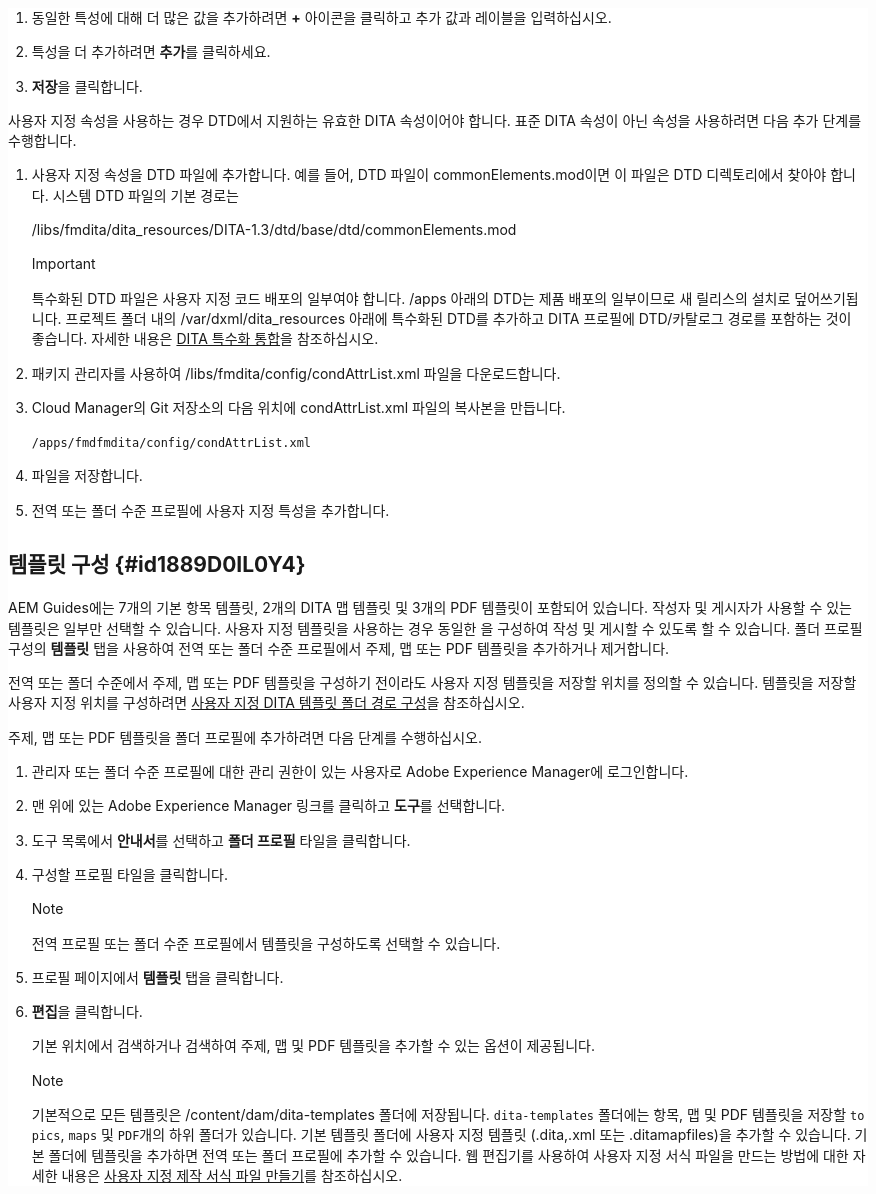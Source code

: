 1. 동일한 특성에 대해 더 많은 값을 추가하려면 **+** 아이콘을 클릭하고 추가 값과 레이블을 입력하십시오.

1. 특성을 더 추가하려면 **추가**&#x200B;를 클릭하세요.

1. **저장**&#x200B;을 클릭합니다.


사용자 지정 속성을 사용하는 경우 DTD에서 지원하는 유효한 DITA 속성이어야 합니다. 표준 DITA 속성이 아닌 속성을 사용하려면 다음 추가 단계를 수행합니다.

1. 사용자 지정 속성을 DTD 파일에 추가합니다. 예를 들어, DTD 파일이 commonElements.mod이면 이 파일은 DTD 디렉토리에서 찾아야 합니다. 시스템 DTD 파일의 기본 경로는

   /libs/fmdita/dita\_resources/DITA-1.3/dtd/base/dtd/commonElements.mod

   >[!IMPORTANT]
   >
   > 특수화된 DTD 파일은 사용자 지정 코드 배포의 일부여야 합니다. /apps 아래의 DTD는 제품 배포의 일부이므로 새 릴리스의 설치로 덮어쓰기됩니다. 프로젝트 폴더 내의 /var/dxml/dita\_resources 아래에 특수화된 DTD를 추가하고 DITA 프로필에 DTD/카탈로그 경로를 포함하는 것이 좋습니다. 자세한 내용은 [DITA 특수화 통합](dita-ot-specialization.md#id211MB0E00XA)을 참조하십시오.

1. 패키지 관리자를 사용하여 /libs/fmdita/config/condAttrList.xml 파일을 다운로드합니다.

1. Cloud Manager의 Git 저장소의 다음 위치에 condAttrList.xml 파일의 복사본을 만듭니다.

   `/apps/fmdfmdita/config/condAttrList.xml`

1. 파일을 저장합니다.

1. 전역 또는 폴더 수준 프로필에 사용자 지정 특성을 추가합니다.


## 템플릿 구성 {#id1889D0IL0Y4}

AEM Guides에는 7개의 기본 항목 템플릿, 2개의 DITA 맵 템플릿 및 3개의 PDF 템플릿이 포함되어 있습니다. 작성자 및 게시자가 사용할 수 있는 템플릿은 일부만 선택할 수 있습니다. 사용자 지정 템플릿을 사용하는 경우 동일한 을 구성하여 작성 및 게시할 수 있도록 할 수 있습니다. 폴더 프로필 구성의 **템플릿** 탭을 사용하여 전역 또는 폴더 수준 프로필에서 주제, 맵 또는 PDF 템플릿을 추가하거나 제거합니다.

전역 또는 폴더 수준에서 주제, 맵 또는 PDF 템플릿을 구성하기 전이라도 사용자 지정 템플릿을 저장할 위치를 정의할 수 있습니다. 템플릿을 저장할 사용자 지정 위치를 구성하려면 [사용자 지정 DITA 템플릿 폴더 경로 구성](conf-template-tags-custom-dita-topic-template.md#id191LCF0095Z)을 참조하십시오.

주제, 맵 또는 PDF 템플릿을 폴더 프로필에 추가하려면 다음 단계를 수행하십시오.

1. 관리자 또는 폴더 수준 프로필에 대한 관리 권한이 있는 사용자로 Adobe Experience Manager에 로그인합니다.

1. 맨 위에 있는 Adobe Experience Manager 링크를 클릭하고 **도구**&#x200B;를 선택합니다.

1. 도구 목록에서 **안내서**&#x200B;를 선택하고 **폴더 프로필** 타일을 클릭합니다.

1. 구성할 프로필 타일을 클릭합니다.

   >[!NOTE]
   >
   > 전역 프로필 또는 폴더 수준 프로필에서 템플릿을 구성하도록 선택할 수 있습니다.

1. 프로필 페이지에서 **템플릿** 탭을 클릭합니다.
1. **편집**&#x200B;을 클릭합니다.

   기본 위치에서 검색하거나 검색하여 주제, 맵 및 PDF 템플릿을 추가할 수 있는 옵션이 제공됩니다.

   >[!NOTE]
   >
   > 기본적으로 모든 템플릿은 /content/dam/dita-templates 폴더에 저장됩니다. `dita-templates` 폴더에는 항목, 맵 및 PDF 템플릿을 저장할 `topics`, `maps` 및 `PDF`개의 하위 폴더가 있습니다. 기본 템플릿 폴더에 사용자 지정 템플릿 \(.dita,.xml 또는 .ditamapfiles\)을 추가할 수 있습니다. 기본 폴더에 템플릿을 추가하면 전역 또는 폴더 프로필에 추가할 수 있습니다. 웹 편집기를 사용하여 사용자 지정 서식 파일을 만드는 방법에 대한 자세한 내용은 [사용자 지정 제작 서식 파일 만들기](#id1917D0EG0HJ)를 참조하십시오.
